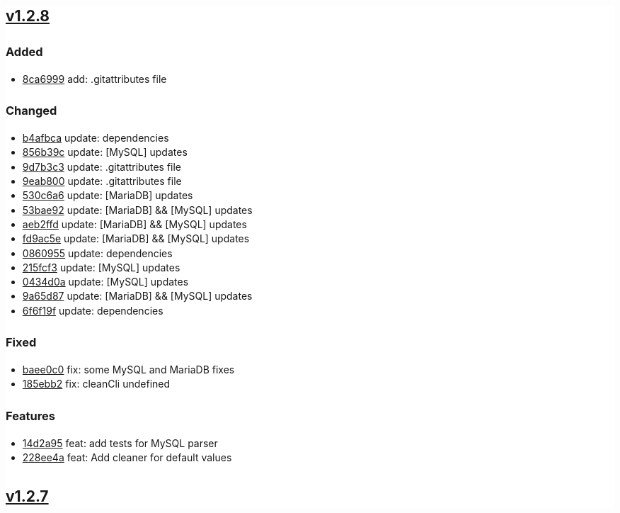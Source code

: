 
## [v1.2.8]

### Added

- [8ca6999](https://github.com/williamdes/mariadb-mysql-kbs/commit/8ca6999e1487a9f43846530a3cc241ef7109b5bf) add: .gitattributes file

### Changed

- [b4afbca](https://github.com/williamdes/mariadb-mysql-kbs/commit/b4afbcabc7b40ebfb5b072de568f60063cf86adb) update: dependencies
- [856b39c](https://github.com/williamdes/mariadb-mysql-kbs/commit/856b39cbc7027bfee0f22c661960f694bbf08b32) update: [MySQL] updates
- [9d7b3c3](https://github.com/williamdes/mariadb-mysql-kbs/commit/9d7b3c3b973a3b0fa8fae5adc25f5ef02909203d) update: .gitattributes file
- [9eab800](https://github.com/williamdes/mariadb-mysql-kbs/commit/9eab8008ee3fc91c8817e744fc3755e7815cee47) update: .gitattributes file
- [530c6a6](https://github.com/williamdes/mariadb-mysql-kbs/commit/530c6a68d0f12eca9f1b0f4fd0f7d55f825847ae) update: [MariaDB] updates
- [53bae92](https://github.com/williamdes/mariadb-mysql-kbs/commit/53bae92f735f39271c881858074961fe3bc2e39e) update: [MariaDB] && [MySQL] updates
- [aeb2ffd](https://github.com/williamdes/mariadb-mysql-kbs/commit/aeb2ffd26fb7810d16a92330978f87f06da280a7) update: [MariaDB] && [MySQL] updates
- [fd9ac5e](https://github.com/williamdes/mariadb-mysql-kbs/commit/fd9ac5e27e321e4625150e70dac8cb645fcfbfb6) update: [MariaDB] && [MySQL] updates
- [0860955](https://github.com/williamdes/mariadb-mysql-kbs/commit/0860955d111d44d4e0a6ee3e8392724cbfc32e2a) update: dependencies
- [215fcf3](https://github.com/williamdes/mariadb-mysql-kbs/commit/215fcf3849a0441c55abd64d7f56119428994218) update: [MySQL] updates
- [0434d0a](https://github.com/williamdes/mariadb-mysql-kbs/commit/0434d0a918087e1f0f3679ba007ab12d06b6c00d) update: [MySQL] updates
- [9a65d87](https://github.com/williamdes/mariadb-mysql-kbs/commit/9a65d879cbb67aaf34450d518b6df3d651ee23f5) update: [MariaDB] && [MySQL] updates
- [6f6f19f](https://github.com/williamdes/mariadb-mysql-kbs/commit/6f6f19fd404bee47239fe6648bca607ceb0b97e0) update: dependencies

### Fixed

- [baee0c0](https://github.com/williamdes/mariadb-mysql-kbs/commit/baee0c02d1428d8d1c8d7e0824bdb5463e68cc7f) fix: some MySQL and MariaDB fixes
- [185ebb2](https://github.com/williamdes/mariadb-mysql-kbs/commit/185ebb223ba0904e65395f226a13b3bc708014fb) fix: cleanCli undefined

### Features

- [14d2a95](https://github.com/williamdes/mariadb-mysql-kbs/commit/14d2a95d61e0c1831e82d0a8d2c67132c18de4d8) feat: add tests for MySQL parser
- [228ee4a](https://github.com/williamdes/mariadb-mysql-kbs/commit/228ee4aba365dea063806c059a96c2d7c3c7902a) feat: Add cleaner for default values

## [v1.2.7]


[v1.2.13]: https://github.com/williamdes/mariadb-mysql-kbs/compare/v1.2.12...v1.2.13
[v1.2.12]: https://github.com/williamdes/mariadb-mysql-kbs/compare/v1.2.11...v1.2.12
[v1.2.11]: https://github.com/williamdes/mariadb-mysql-kbs/compare/v1.2.10...v1.2.11
[v1.2.10]: https://github.com/williamdes/mariadb-mysql-kbs/compare/v1.2.9...v1.2.10
[v1.2.9]: https://github.com/williamdes/mariadb-mysql-kbs/compare/v1.2.8...v1.2.9
[v1.2.8]: https://github.com/williamdes/mariadb-mysql-kbs/compare/v1.2.7...v1.2.8
[v1.2.7]: https://github.com/williamdes/mariadb-mysql-kbs/compare/v1.2.6...v1.2.7
[v1.2.6]: https://github.com/williamdes/mariadb-mysql-kbs/compare/v1.2.5...v1.2.6
[v1.2.5]: https://github.com/williamdes/mariadb-mysql-kbs/compare/v1.2.4...v1.2.5
[v1.2.4]: https://github.com/williamdes/mariadb-mysql-kbs/compare/v1.2.3...v1.2.4
[v1.2.3]: https://github.com/williamdes/mariadb-mysql-kbs/compare/v1.2.2...v1.2.3
[v1.2.2]: https://github.com/williamdes/mariadb-mysql-kbs/compare/v1.2.1...v1.2.2
[v1.2.1]: https://github.com/williamdes/mariadb-mysql-kbs/compare/v1.2.0...v1.2.1
[v1.2.0]: https://github.com/williamdes/mariadb-mysql-kbs/compare/v1.1.0...v1.2.0
[v1.1.0]: https://github.com/williamdes/mariadb-mysql-kbs/compare/v1.0.0...v1.1.0
[v1.0.0]: https://github.com/williamdes/mariadb-mysql-kbs/compare/28e9e010dc027dee17a55f5eedad776dcf983e95...v1.0.0